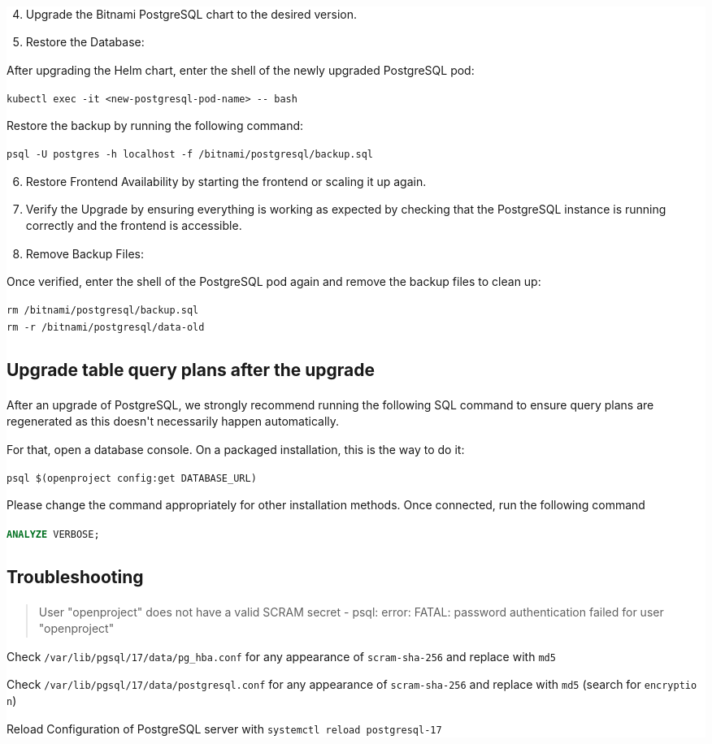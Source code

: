 4. Upgrade the Bitnami PostgreSQL chart to the desired version.

5. Restore the Database:

After upgrading the Helm chart, enter the shell of the newly upgraded PostgreSQL pod:

```shell
kubectl exec -it <new-postgresql-pod-name> -- bash
```

Restore the backup by running the following command:

```shell
psql -U postgres -h localhost -f /bitnami/postgresql/backup.sql
```

6. Restore Frontend Availability by starting the frontend or scaling it up again.

7. Verify the Upgrade by ensuring everything is working as expected by checking that the PostgreSQL instance is running correctly and the frontend is accessible.

8. Remove Backup Files:
    
Once verified, enter the shell of the PostgreSQL pod again and remove the backup files to clean up:

```shell
rm /bitnami/postgresql/backup.sql
rm -r /bitnami/postgresql/data-old
```

## Upgrade table query plans after the upgrade

After an upgrade of PostgreSQL, we strongly recommend running the following SQL command to ensure query plans are regenerated as this doesn't necessarily happen automatically.

For that, open a database console. On a packaged installation, this is the way to do it:

```shell
psql $(openproject config:get DATABASE_URL)
```

Please change the command appropriately for other installation methods. Once connected, run the following command

```sql
ANALYZE VERBOSE;
```

## Troubleshooting

> User "openproject" does not have a valid SCRAM secret - psql: error: FATAL: password authentication failed for user "openproject"

Check `/var/lib/pgsql/17/data/pg_hba.conf` for any appearance of `scram-sha-256` and replace with `md5`

Check `/var/lib/pgsql/17/data/postgresql.conf` for any appearance of `scram-sha-256` and replace with `md5` (search for `encryption`)

Reload Configuration of PostgreSQL server with `systemctl reload postgresql-17`

